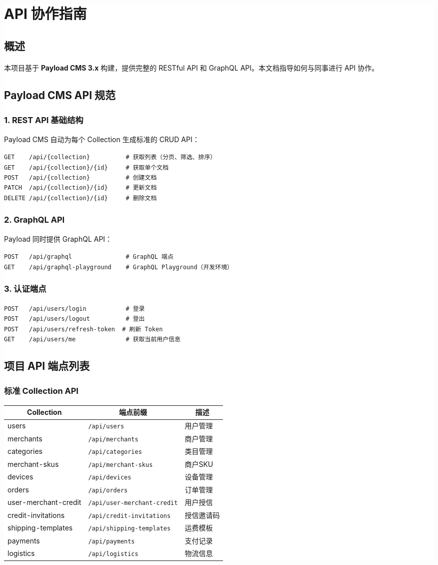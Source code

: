 # API 协作指南

## 概述

本项目基于 **Payload CMS 3.x** 构建，提供完整的 RESTful API 和 GraphQL API。本文档指导如何与同事进行 API 协作。

## Payload CMS API 规范

### 1. REST API 基础结构

Payload CMS 自动为每个 Collection 生成标准的 CRUD API：

```
GET    /api/{collection}          # 获取列表（分页、筛选、排序）
GET    /api/{collection}/{id}     # 获取单个文档
POST   /api/{collection}          # 创建文档
PATCH  /api/{collection}/{id}     # 更新文档
DELETE /api/{collection}/{id}     # 删除文档
```

### 2. GraphQL API

Payload 同时提供 GraphQL API：

```
POST   /api/graphql               # GraphQL 端点
GET    /api/graphql-playground    # GraphQL Playground（开发环境）
```

### 3. 认证端点

```
POST   /api/users/login           # 登录
POST   /api/users/logout          # 登出
POST   /api/users/refresh-token  # 刷新 Token
GET    /api/users/me              # 获取当前用户信息
```

## 项目 API 端点列表

### 标准 Collection API

| Collection | 端点前缀 | 描述 |
|------------|---------|------|
| users | `/api/users` | 用户管理 |
| merchants | `/api/merchants` | 商户管理 |
| categories | `/api/categories` | 类目管理 |
| merchant-skus | `/api/merchant-skus` | 商户SKU |
| devices | `/api/devices` | 设备管理 |
| orders | `/api/orders` | 订单管理 |
| user-merchant-credit | `/api/user-merchant-credit` | 用户授信 |
| credit-invitations | `/api/credit-invitations` | 授信邀请码 |
| shipping-templates | `/api/shipping-templates` | 运费模板 |
| payments | `/api/payments` | 支付记录 |
| logistics | `/api/logistics` | 物流信息 |
